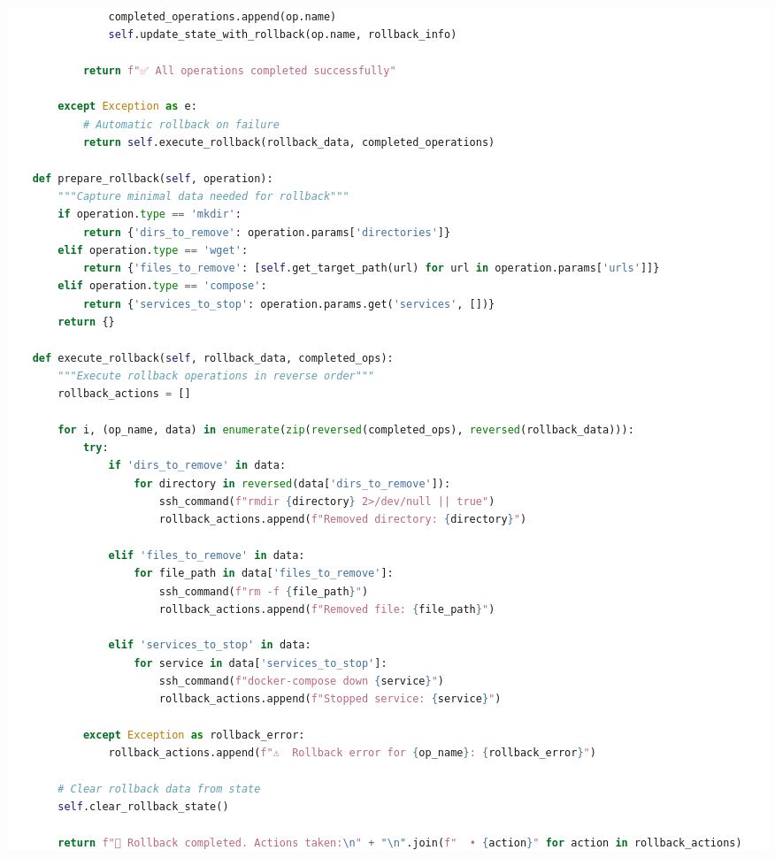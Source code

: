 ```python
                completed_operations.append(op.name)
                self.update_state_with_rollback(op.name, rollback_info)
                
            return f"✅ All operations completed successfully"
            
        except Exception as e:
            # Automatic rollback on failure
            return self.execute_rollback(rollback_data, completed_operations)
    
    def prepare_rollback(self, operation):
        """Capture minimal data needed for rollback"""
        if operation.type == 'mkdir':
            return {'dirs_to_remove': operation.params['directories']}
        elif operation.type == 'wget':
            return {'files_to_remove': [self.get_target_path(url) for url in operation.params['urls']]}
        elif operation.type == 'compose':
            return {'services_to_stop': operation.params.get('services', [])}
        return {}
    
    def execute_rollback(self, rollback_data, completed_ops):
        """Execute rollback operations in reverse order"""
        rollback_actions = []
        
        for i, (op_name, data) in enumerate(zip(reversed(completed_ops), reversed(rollback_data))):
            try:
                if 'dirs_to_remove' in data:
                    for directory in reversed(data['dirs_to_remove']):
                        ssh_command(f"rmdir {directory} 2>/dev/null || true")
                        rollback_actions.append(f"Removed directory: {directory}")
                        
                elif 'files_to_remove' in data:
                    for file_path in data['files_to_remove']:
                        ssh_command(f"rm -f {file_path}")
                        rollback_actions.append(f"Removed file: {file_path}")
                        
                elif 'services_to_stop' in data:
                    for service in data['services_to_stop']:
                        ssh_command(f"docker-compose down {service}")
                        rollback_actions.append(f"Stopped service: {service}")
                        
            except Exception as rollback_error:
                rollback_actions.append(f"⚠️  Rollback error for {op_name}: {rollback_error}")
        
        # Clear rollback data from state
        self.clear_rollback_state()
        
        return f"🔄 Rollback completed. Actions taken:\n" + "\n".join(f"  • {action}" for action in rollback_actions)
```
